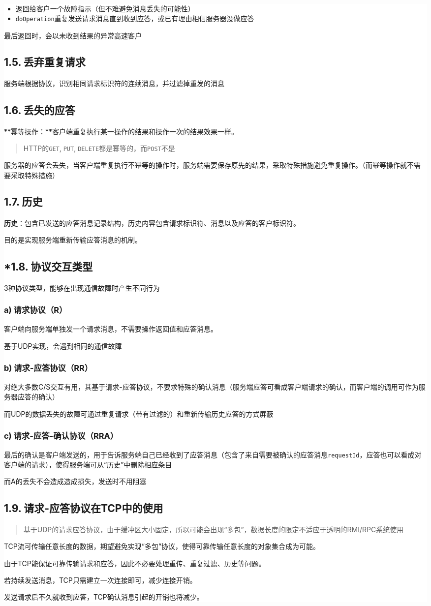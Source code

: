 - 返回给客户一个故障指示（但不难避免消息丢失的可能性）
- `doOperation`重复发送请求消息直到收到应答，或已有理由相信服务器没做应答

最后返回时，会以未收到结果的异常高速客户

## 1.5. 丢弃重复请求

服务端根据协议，识别相同请求标识符的连续消息，并过滤掉重发的消息

## 1.6. 丢失的应答

**幂等操作：**客户端重复执行某一操作的结果和操作一次的结果效果一样。

> HTTP的`GET`, `PUT`, `DELETE`都是幂等的，而`POST`不是

服务器的应答会丢失，当客户端重复执行不幂等的操作时，服务端需要保存原先的结果，采取特殊措施避免重复操作。（而幂等操作就不需要采取特殊措施）

## 1.7. 历史

**历史**：包含已发送的应答消息记录结构，历史内容包含请求标识符、消息以及应答的客户标识符。

目的是实现服务端重新传输应答消息的机制。

## *1.8. 协议交互类型

3种协议类型，能够在出现通信故障时产生不同行为

### a) 请求协议（R）

客户端向服务端单独发一个请求消息，不需要操作返回值和应答消息。

基于UDP实现，会遇到相同的通信故障

### b) 请求-应答协议（RR）

对绝大多数C/S交互有用，其基于请求-应答协议，不要求特殊的确认消息（服务端应答可看成客户端请求的确认，而客户端的调用可作为服务器应答的确认）

而UDP的数据丢失的故障可通过重复请求（带有过滤的）和重新传输历史应答的方式屏蔽

### c) 请求-应答-确认协议（RRA）

最后的确认是客户端发送的，用于告诉服务端自己已经收到了应答消息（包含了来自需要被确认的应答消息`requestId`，应答也可以看成对客户端的请求），使得服务端可从“历史”中删除相应条目

而A的丢失不会造成造成损失，发送时不用阻塞

## 1.9. 请求-应答协议在TCP中的使用

> 基于UDP的请求应答协议，由于缓冲区大小固定，所以可能会出现“多包”，数据长度的限定不适应于透明的RMI/RPC系统使用

TCP流可传输任意长度的数据，期望避免实现“多包”协议，使得可靠传输任意长度的对象集合成为可能。

由于TCP能保证可靠传输请求和应答，因此不必要处理重传、重复过滤、历史等问题。

若持续发送消息，TCP只需建立一次连接即可，减少连接开销。

发送请求后不久就收到应答，TCP确认消息引起的开销也将减少。
